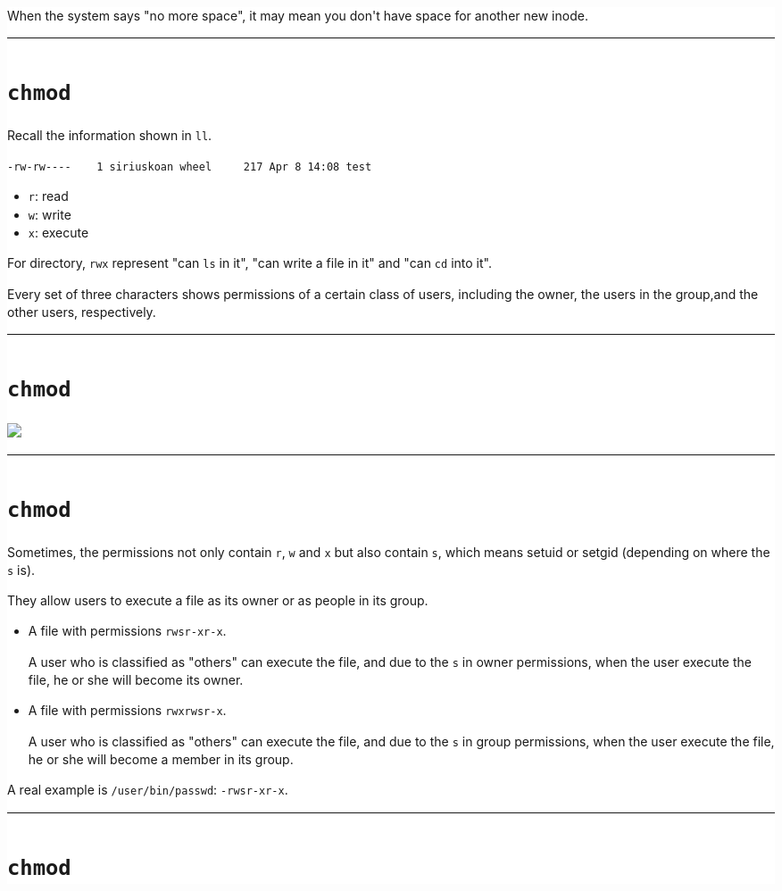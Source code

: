 When the system says "no more space", it may mean you don't have space for another new inode.



---

# `chmod`
Recall the information shown in `ll`.

```
-rw-rw----    1 siriuskoan wheel     217 Apr 8 14:08 test
```

- `r`: read
- `w`: write
- `x`: execute

For directory, `rwx` represent "can `ls` in it", "can write a file in it" and "can `cd` into it".

Every set of three characters shows permissions of a certain class of users, including the owner, the users in the group,and the other users, respectively. 

---

# `chmod`

![](/rwx.jpg)

---

# `chmod`

Sometimes, the permissions not only contain `r`, `w` and `x` but also contain `s`, which means setuid or setgid (depending on where the `s` is).

They allow users to execute a file as its owner or as people in its group.

- A file with permissions `rwsr-xr-x`.

  A user who is classified as "others" can execute the file, and due to the `s` in owner permissions, when the user execute the file, he or she will become its owner.

- A file with permissions `rwxrwsr-x`.

  A user who is classified as "others" can execute the file, and due to the `s` in group permissions, when the user execute the file, he or she will become a member in its group.

A real example is `/user/bin/passwd`: `-rwsr-xr-x`.



---

# `chmod`
